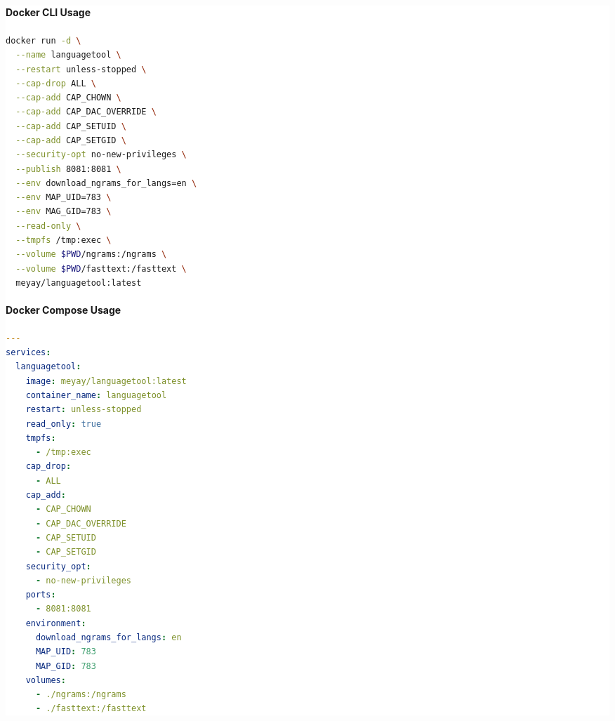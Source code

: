 #### Docker CLI Usage

```sh
docker run -d \
  --name languagetool \
  --restart unless-stopped \
  --cap-drop ALL \
  --cap-add CAP_CHOWN \
  --cap-add CAP_DAC_OVERRIDE \
  --cap-add CAP_SETUID \
  --cap-add CAP_SETGID \
  --security-opt no-new-privileges \
  --publish 8081:8081 \
  --env download_ngrams_for_langs=en \
  --env MAP_UID=783 \
  --env MAG_GID=783 \
  --read-only \
  --tmpfs /tmp:exec \
  --volume $PWD/ngrams:/ngrams \
  --volume $PWD/fasttext:/fasttext \
  meyay/languagetool:latest
```

#### Docker Compose Usage

```yaml
---
services:
  languagetool:
    image: meyay/languagetool:latest
    container_name: languagetool
    restart: unless-stopped
    read_only: true
    tmpfs:
      - /tmp:exec
    cap_drop:
      - ALL
    cap_add:
      - CAP_CHOWN
      - CAP_DAC_OVERRIDE
      - CAP_SETUID
      - CAP_SETGID
    security_opt:
      - no-new-privileges
    ports:
      - 8081:8081
    environment:
      download_ngrams_for_langs: en
      MAP_UID: 783
      MAP_GID: 783
    volumes:
      - ./ngrams:/ngrams
      - ./fasttext:/fasttext
```
